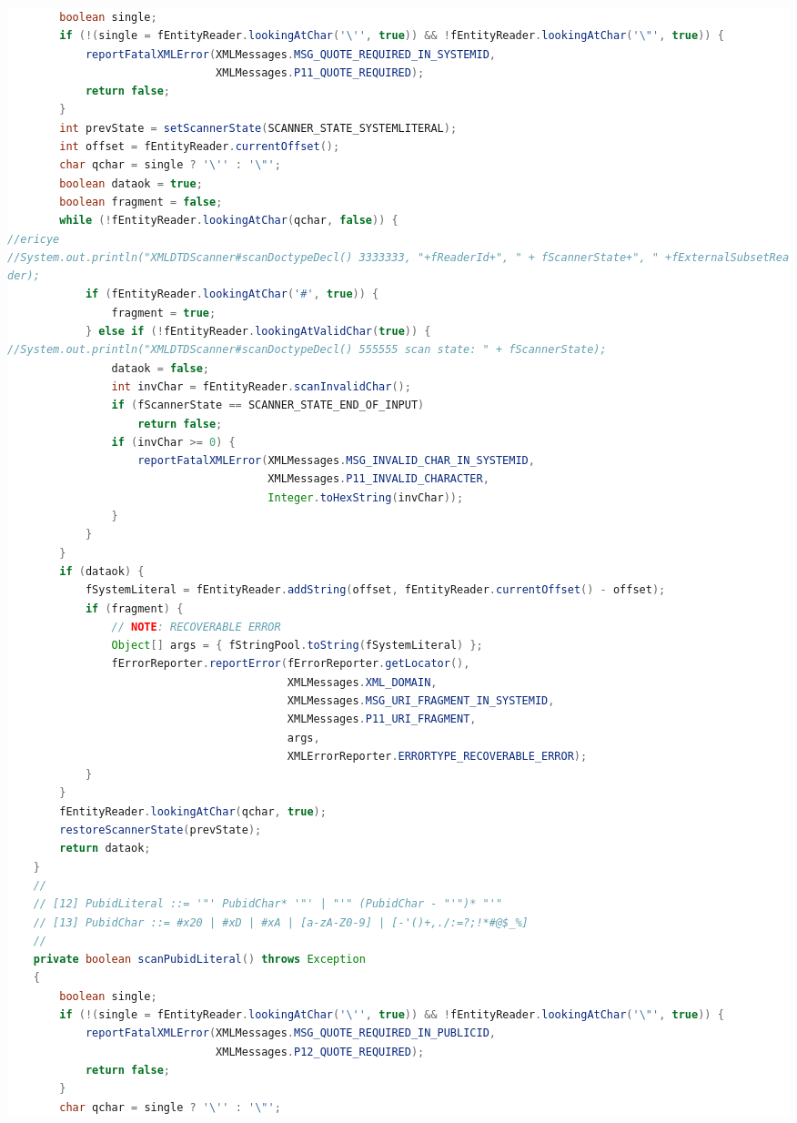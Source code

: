 ```java
        boolean single;
        if (!(single = fEntityReader.lookingAtChar('\'', true)) && !fEntityReader.lookingAtChar('\"', true)) {
            reportFatalXMLError(XMLMessages.MSG_QUOTE_REQUIRED_IN_SYSTEMID,
                                XMLMessages.P11_QUOTE_REQUIRED);
            return false;
        }
        int prevState = setScannerState(SCANNER_STATE_SYSTEMLITERAL);
        int offset = fEntityReader.currentOffset();
        char qchar = single ? '\'' : '\"';
        boolean dataok = true;
        boolean fragment = false;
        while (!fEntityReader.lookingAtChar(qchar, false)) {
//ericye
//System.out.println("XMLDTDScanner#scanDoctypeDecl() 3333333, "+fReaderId+", " + fScannerState+", " +fExternalSubsetReader);
            if (fEntityReader.lookingAtChar('#', true)) {
                fragment = true;
            } else if (!fEntityReader.lookingAtValidChar(true)) {
//System.out.println("XMLDTDScanner#scanDoctypeDecl() 555555 scan state: " + fScannerState);
                dataok = false;
                int invChar = fEntityReader.scanInvalidChar();
                if (fScannerState == SCANNER_STATE_END_OF_INPUT)
                    return false;
                if (invChar >= 0) {
                    reportFatalXMLError(XMLMessages.MSG_INVALID_CHAR_IN_SYSTEMID,
                                        XMLMessages.P11_INVALID_CHARACTER,
                                        Integer.toHexString(invChar));
                }
            }
        }
        if (dataok) {
            fSystemLiteral = fEntityReader.addString(offset, fEntityReader.currentOffset() - offset);
            if (fragment) {
                // NOTE: RECOVERABLE ERROR
                Object[] args = { fStringPool.toString(fSystemLiteral) };
                fErrorReporter.reportError(fErrorReporter.getLocator(),
                                           XMLMessages.XML_DOMAIN,
                                           XMLMessages.MSG_URI_FRAGMENT_IN_SYSTEMID,
                                           XMLMessages.P11_URI_FRAGMENT,
                                           args,
                                           XMLErrorReporter.ERRORTYPE_RECOVERABLE_ERROR);
            }
        }
        fEntityReader.lookingAtChar(qchar, true);
        restoreScannerState(prevState);
        return dataok;
    }
    //
    // [12] PubidLiteral ::= '"' PubidChar* '"' | "'" (PubidChar - "'")* "'"
    // [13] PubidChar ::= #x20 | #xD | #xA | [a-zA-Z0-9] | [-'()+,./:=?;!*#@$_%]
    //
    private boolean scanPubidLiteral() throws Exception
    {
        boolean single;
        if (!(single = fEntityReader.lookingAtChar('\'', true)) && !fEntityReader.lookingAtChar('\"', true)) {
            reportFatalXMLError(XMLMessages.MSG_QUOTE_REQUIRED_IN_PUBLICID,
                                XMLMessages.P12_QUOTE_REQUIRED);
            return false;
        }
        char qchar = single ? '\'' : '\"';
```